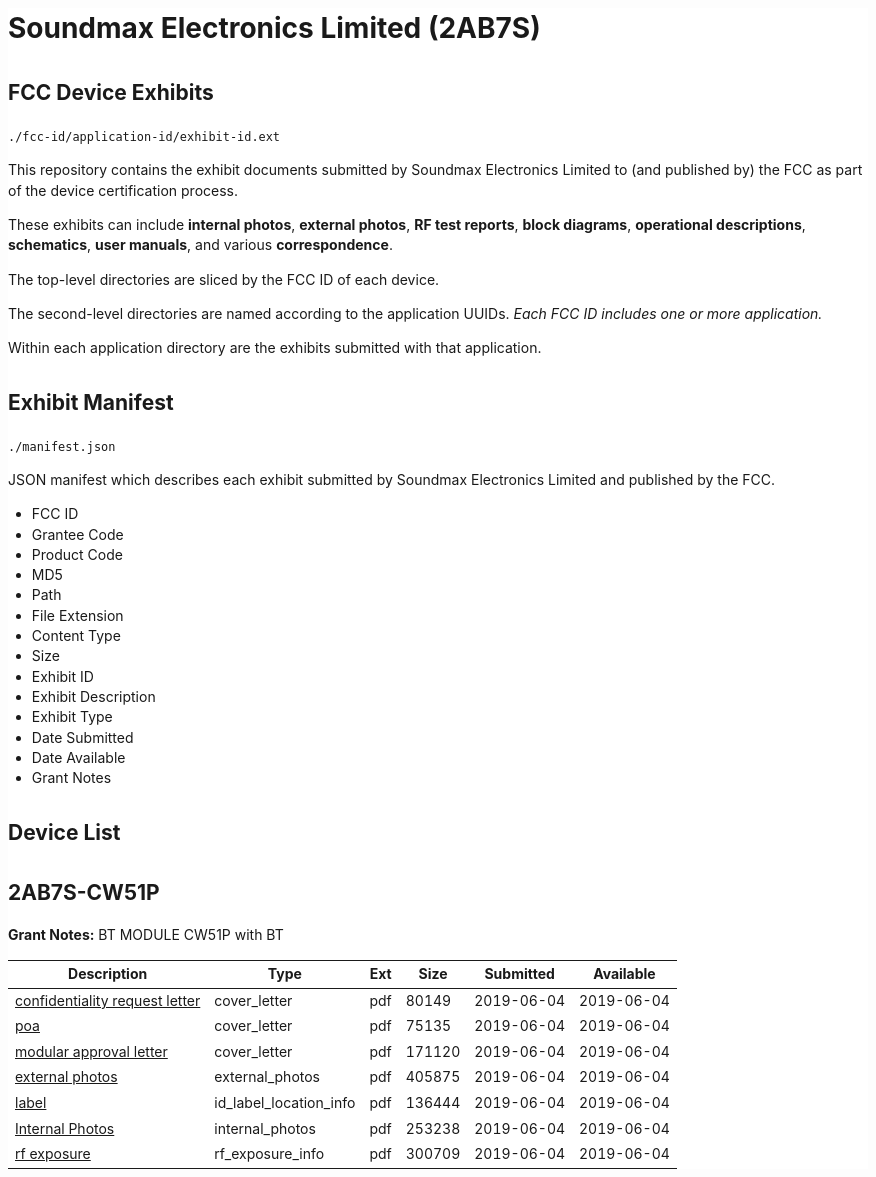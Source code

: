 # Soundmax Electronics Limited (2AB7S)
## FCC Device Exhibits

```
./fcc-id/application-id/exhibit-id.ext
```

This repository contains the exhibit documents submitted by Soundmax Electronics Limited to (and published by) the FCC as part of the device certification process.

These exhibits can include **internal photos**, **external photos**, **RF test reports**, **block diagrams**, **operational descriptions**, **schematics**, **user manuals**, and various **correspondence**.

The top-level directories are sliced by the FCC ID of each device.

The second-level directories are named according to the application UUIDs. *Each FCC ID includes one or more application.*

Within each application directory are the exhibits submitted with that application. 

## Exhibit Manifest

```
./manifest.json
```

JSON manifest which describes each exhibit submitted by Soundmax Electronics Limited and published by the FCC.

- FCC ID
- Grantee Code
- Product Code
- MD5
- Path
- File Extension
- Content Type
- Size
- Exhibit ID
- Exhibit Description
- Exhibit Type
- Date Submitted
- Date Available
- Grant Notes

## Device List
## 2AB7S-CW51P
**Grant Notes:** BT MODULE CW51P  with BT

| Description | Type | Ext | Size | Submitted | Available |
| ----------- | ---- | --- | ---- | --------- | --------- |
| [confidentiality request letter](2AB7S-CW51P/3eafa1e835efaf867a9b8fb1db3da4e1/4305543.pdf) | cover_letter | pdf | 80149 | 2019-06-04 | 2019-06-04 |
| [poa](2AB7S-CW51P/3eafa1e835efaf867a9b8fb1db3da4e1/4305545.pdf) | cover_letter | pdf | 75135 | 2019-06-04 | 2019-06-04 |
| [modular approval letter](2AB7S-CW51P/3eafa1e835efaf867a9b8fb1db3da4e1/4305548.pdf) | cover_letter | pdf | 171120 | 2019-06-04 | 2019-06-04 |
| [external photos](2AB7S-CW51P/3eafa1e835efaf867a9b8fb1db3da4e1/4305544.pdf) | external_photos | pdf | 405875 | 2019-06-04 | 2019-06-04 |
| [label](2AB7S-CW51P/3eafa1e835efaf867a9b8fb1db3da4e1/4305547.pdf) | id_label_location_info | pdf | 136444 | 2019-06-04 | 2019-06-04 |
| [Internal Photos](2AB7S-CW51P/3eafa1e835efaf867a9b8fb1db3da4e1/4305546.pdf) | internal_photos | pdf | 253238 | 2019-06-04 | 2019-06-04 |
| [rf exposure](2AB7S-CW51P/3eafa1e835efaf867a9b8fb1db3da4e1/4305549.pdf) | rf_exposure_info | pdf | 300709 | 2019-06-04 | 2019-06-04 |